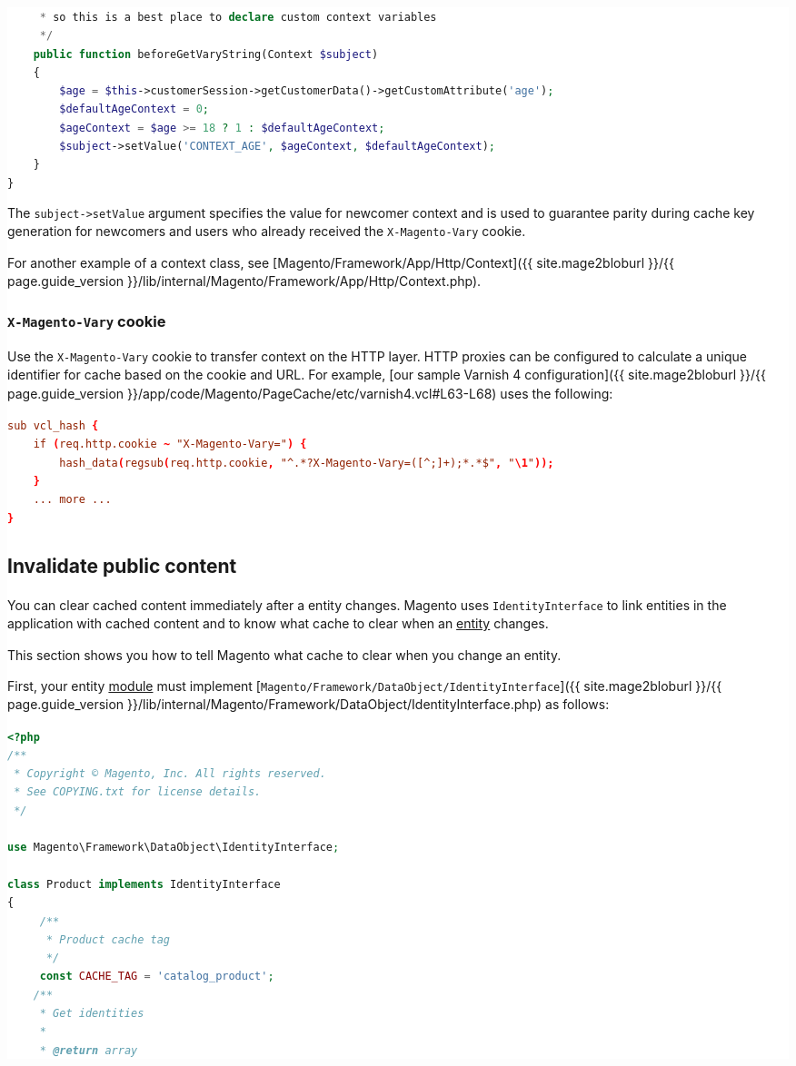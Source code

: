 ```php
     * so this is a best place to declare custom context variables
     */
    public function beforeGetVaryString(Context $subject)
    {
        $age = $this->customerSession->getCustomerData()->getCustomAttribute('age');
        $defaultAgeContext = 0;
        $ageContext = $age >= 18 ? 1 : $defaultAgeContext;
        $subject->setValue('CONTEXT_AGE', $ageContext, $defaultAgeContext);
    }
}
```

The `subject->setValue` argument specifies the value for newcomer context and is used to guarantee parity during cache key generation for newcomers and users who already received the `X-Magento-Vary` cookie.

For another example of a context class, see [Magento/Framework/App/Http/Context]({{ site.mage2bloburl }}/{{ page.guide_version }}/lib/internal/Magento/Framework/App/Http/Context.php).

### `X-Magento-Vary` cookie

Use the `X-Magento-Vary` cookie to transfer context on the HTTP layer. HTTP proxies can be configured to calculate a unique identifier for cache based on the cookie and URL. For example, [our sample Varnish 4 configuration]({{ site.mage2bloburl }}/{{ page.guide_version }}/app/code/Magento/PageCache/etc/varnish4.vcl#L63-L68) uses the following:

```conf
sub vcl_hash {
    if (req.http.cookie ~ "X-Magento-Vary=") {
        hash_data(regsub(req.http.cookie, "^.*?X-Magento-Vary=([^;]+);*.*$", "\1"));
    }
    ... more ...
}
```

## Invalidate public content

You can clear cached content immediately after a entity changes. Magento uses  `IdentityInterface` to link entities in the application with cached content and to know what cache to clear when an [entity](https://glossary.magento.com/entity) changes.

This section shows you how to tell Magento what cache to clear when you change an entity.

First, your entity [module](https://glossary.magento.com/module) must implement [`Magento/Framework/DataObject/IdentityInterface`]({{ site.mage2bloburl }}/{{ page.guide_version }}/lib/internal/Magento/Framework/DataObject/IdentityInterface.php) as follows:

```php
<?php
/**
 * Copyright © Magento, Inc. All rights reserved.
 * See COPYING.txt for license details.
 */

use Magento\Framework\DataObject\IdentityInterface;

class Product implements IdentityInterface
{
     /**
      * Product cache tag
      */
     const CACHE_TAG = 'catalog_product';
    /**
     * Get identities
     *
     * @return array
```